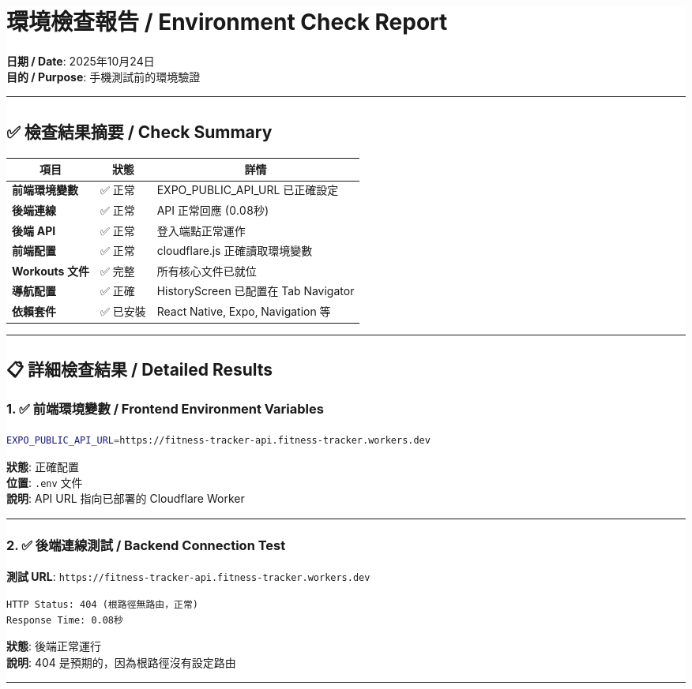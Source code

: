 # 環境檢查報告 / Environment Check Report

**日期 / Date**: 2025年10月24日  
**目的 / Purpose**: 手機測試前的環境驗證

---

## ✅ 檢查結果摘要 / Check Summary

| 項目 | 狀態 | 詳情 |
|------|------|------|
| **前端環境變數** | ✅ 正常 | EXPO_PUBLIC_API_URL 已正確設定 |
| **後端連線** | ✅ 正常 | API 正常回應 (0.08秒) |
| **後端 API** | ✅ 正常 | 登入端點正常運作 |
| **前端配置** | ✅ 正常 | cloudflare.js 正確讀取環境變數 |
| **Workouts 文件** | ✅ 完整 | 所有核心文件已就位 |
| **導航配置** | ✅ 正確 | HistoryScreen 已配置在 Tab Navigator |
| **依賴套件** | ✅ 已安裝 | React Native, Expo, Navigation 等 |

---

## 📋 詳細檢查結果 / Detailed Results

### 1. ✅ 前端環境變數 / Frontend Environment Variables

```bash
EXPO_PUBLIC_API_URL=https://fitness-tracker-api.fitness-tracker.workers.dev
```

**狀態**: 正確配置  
**位置**: `.env` 文件  
**說明**: API URL 指向已部署的 Cloudflare Worker

---

### 2. ✅ 後端連線測試 / Backend Connection Test

**測試 URL**: `https://fitness-tracker-api.fitness-tracker.workers.dev`

```
HTTP Status: 404 (根路徑無路由，正常)
Response Time: 0.08秒
```

**狀態**: 後端正常運行  
**說明**: 404 是預期的，因為根路徑沒有設定路由

---
